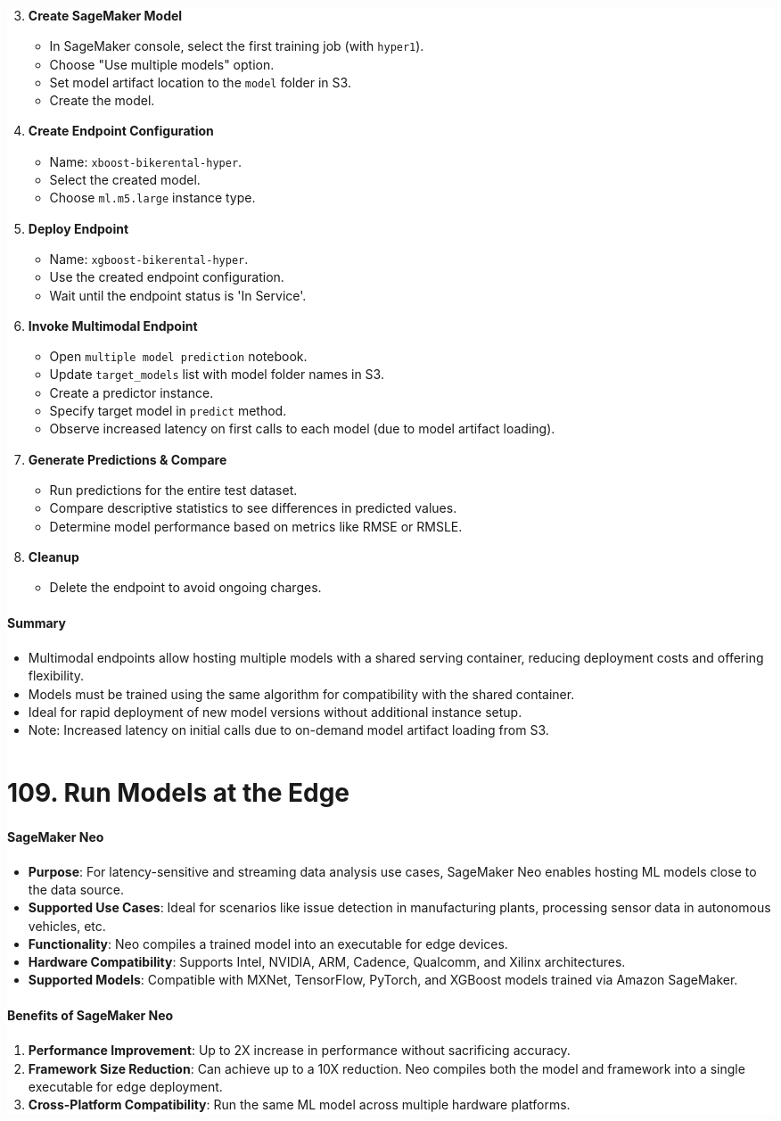3. **Create SageMaker Model**
   - In SageMaker console, select the first training job (with `hyper1`).
   - Choose "Use multiple models" option.
   - Set model artifact location to the `model` folder in S3.
   - Create the model.

4. **Create Endpoint Configuration**
   - Name: `xboost-bikerental-hyper`.
   - Select the created model.
   - Choose `ml.m5.large` instance type.

5. **Deploy Endpoint**
   - Name: `xgboost-bikerental-hyper`.
   - Use the created endpoint configuration.
   - Wait until the endpoint status is 'In Service'.

6. **Invoke Multimodal Endpoint**
   - Open `multiple model prediction` notebook.
   - Update `target_models` list with model folder names in S3.
   - Create a predictor instance.
   - Specify target model in `predict` method.
   - Observe increased latency on first calls to each model (due to model artifact loading).

7. **Generate Predictions & Compare**
   - Run predictions for the entire test dataset.
   - Compare descriptive statistics to see differences in predicted values.
   - Determine model performance based on metrics like RMSE or RMSLE.

8. **Cleanup**
   - Delete the endpoint to avoid ongoing charges.

#### Summary
- Multimodal endpoints allow hosting multiple models with a shared serving container, reducing deployment costs and offering flexibility.
- Models must be trained using the same algorithm for compatibility with the shared container.
- Ideal for rapid deployment of new model versions without additional instance setup.
- Note: Increased latency on initial calls due to on-demand model artifact loading from S3.

# 109. Run Models at the Edge

#### SageMaker Neo
- **Purpose**: For latency-sensitive and streaming data analysis use cases, SageMaker Neo enables hosting ML models close to the data source.
- **Supported Use Cases**: Ideal for scenarios like issue detection in manufacturing plants, processing sensor data in autonomous vehicles, etc.
- **Functionality**: Neo compiles a trained model into an executable for edge devices.
- **Hardware Compatibility**: Supports Intel, NVIDIA, ARM, Cadence, Qualcomm, and Xilinx architectures.
- **Supported Models**: Compatible with MXNet, TensorFlow, PyTorch, and XGBoost models trained via Amazon SageMaker.

#### Benefits of SageMaker Neo
1. **Performance Improvement**: Up to 2X increase in performance without sacrificing accuracy.
2. **Framework Size Reduction**: Can achieve up to a 10X reduction. Neo compiles both the model and framework into a single executable for edge deployment.
3. **Cross-Platform Compatibility**: Run the same ML model across multiple hardware platforms.
